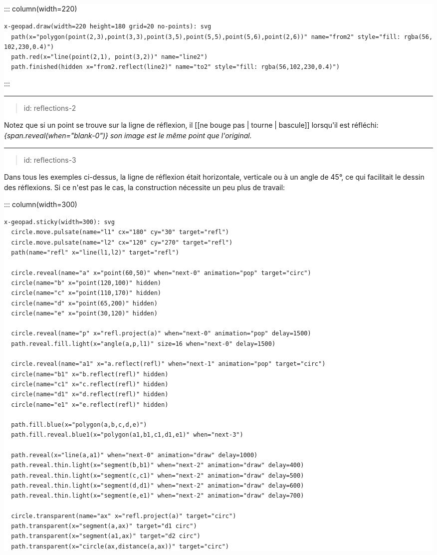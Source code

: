 ::: column(width=220)

    x-geopad.draw(width=220 height=180 grid=20 no-points): svg
      path(x="polygon(point(2,3),point(3,3),point(3,5),point(5,5),point(5,6),point(2,6))" name="from2" style="fill: rgba(56,102,230,0.4)")
      path.red(x="line(point(2,1), point(3,2))" name="line2")
      path.finished(hidden x="from2.reflect(line2)" name="to2" style="fill: rgba(56,102,230,0.4)")

:::

---
> id: reflections-2

Notez que si un point se trouve sur la ligne de réflexion, il [[ne bouge pas | tourne | bascule]] lorsqu'il est réfléchi: _{span.reveal(when="blank-0")} son image est le même point que l'original._ 

---
> id: reflections-3

Dans tous les exemples ci-dessus, la ligne de réflexion était horizontale, verticale ou à un angle de 45°, ce qui facilitait le dessin des réflexions. Si ce n'est pas le cas, la construction nécessite un peu plus de travail: 

::: column(width=300)

    x-geopad.sticky(width=300): svg
      circle.move.pulsate(name="l1" cx="180" cy="30" target="refl")
      circle.move.pulsate(name="l2" cx="120" cy="270" target="refl")
      path(name="refl" x="line(l1,l2)" target="refl")
    
      circle.reveal(name="a" x="point(60,50)" when="next-0" animation="pop" target="circ")
      circle(name="b" x="point(120,100)" hidden)
      circle(name="c" x="point(110,170)" hidden)
      circle(name="d" x="point(65,200)" hidden)
      circle(name="e" x="point(30,120)" hidden)
    
      circle.reveal(name="p" x="refl.project(a)" when="next-0" animation="pop" delay=1500)
      path.reveal.fill.light(x="angle(a,p,l1)" size=16 when="next-0" delay=1500)
    
      circle.reveal(name="a1" x="a.reflect(refl)" when="next-1" animation="pop" target="circ")
      circle(name="b1" x="b.reflect(refl)" hidden)
      circle(name="c1" x="c.reflect(refl)" hidden)
      circle(name="d1" x="d.reflect(refl)" hidden)
      circle(name="e1" x="e.reflect(refl)" hidden)
    
      path.fill.blue(x="polygon(a,b,c,d,e)")
      path.fill.reveal.blue1(x="polygon(a1,b1,c1,d1,e1)" when="next-3")
    
      path.reveal(x="line(a,a1)" when="next-0" animation="draw" delay=1000)
      path.reveal.thin.light(x="segment(b,b1)" when="next-2" animation="draw" delay=400)
      path.reveal.thin.light(x="segment(c,c1)" when="next-2" animation="draw" delay=500)
      path.reveal.thin.light(x="segment(d,d1)" when="next-2" animation="draw" delay=600)
      path.reveal.thin.light(x="segment(e,e1)" when="next-2" animation="draw" delay=700)
    
      circle.transparent(name="ax" x="refl.project(a)" target="circ")
      path.transparent(x="segment(a,ax)" target="d1 circ")
      path.transparent(x="segment(a1,ax)" target="d2 circ")
      path.transparent(x="circle(ax,distance(a,ax))" target="circ")
